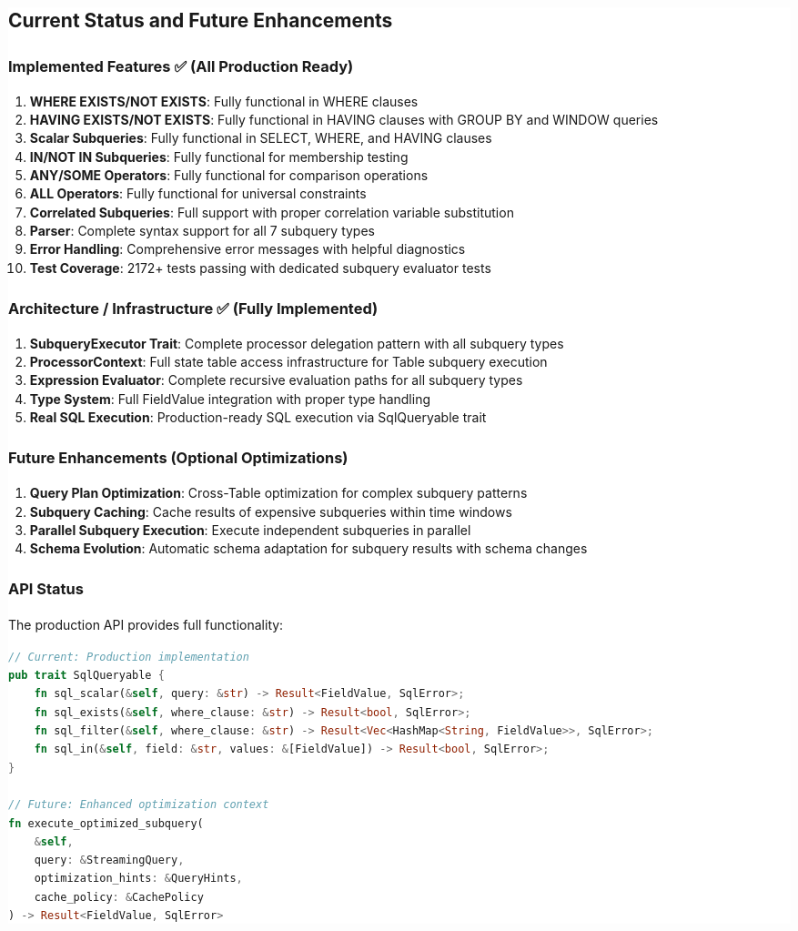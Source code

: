 ## Current Status and Future Enhancements

### Implemented Features ✅ (All Production Ready)

1. **WHERE EXISTS/NOT EXISTS**: Fully functional in WHERE clauses
2. **HAVING EXISTS/NOT EXISTS**: Fully functional in HAVING clauses with GROUP BY and WINDOW queries
3. **Scalar Subqueries**: Fully functional in SELECT, WHERE, and HAVING clauses
4. **IN/NOT IN Subqueries**: Fully functional for membership testing
5. **ANY/SOME Operators**: Fully functional for comparison operations
6. **ALL Operators**: Fully functional for universal constraints
7. **Correlated Subqueries**: Full support with proper correlation variable substitution
8. **Parser**: Complete syntax support for all 7 subquery types
9. **Error Handling**: Comprehensive error messages with helpful diagnostics
10. **Test Coverage**: 2172+ tests passing with dedicated subquery evaluator tests

### Architecture / Infrastructure ✅ (Fully Implemented)

1. **SubqueryExecutor Trait**: Complete processor delegation pattern with all subquery types
2. **ProcessorContext**: Full state table access infrastructure for Table subquery execution
3. **Expression Evaluator**: Complete recursive evaluation paths for all subquery types
4. **Type System**: Full FieldValue integration with proper type handling
5. **Real SQL Execution**: Production-ready SQL execution via SqlQueryable trait

### Future Enhancements (Optional Optimizations)

1. **Query Plan Optimization**: Cross-Table optimization for complex subquery patterns
2. **Subquery Caching**: Cache results of expensive subqueries within time windows
3. **Parallel Subquery Execution**: Execute independent subqueries in parallel
4. **Schema Evolution**: Automatic schema adaptation for subquery results with schema changes

### API Status

The production API provides full functionality:

```rust
// Current: Production implementation
pub trait SqlQueryable {
    fn sql_scalar(&self, query: &str) -> Result<FieldValue, SqlError>;
    fn sql_exists(&self, where_clause: &str) -> Result<bool, SqlError>;
    fn sql_filter(&self, where_clause: &str) -> Result<Vec<HashMap<String, FieldValue>>, SqlError>;
    fn sql_in(&self, field: &str, values: &[FieldValue]) -> Result<bool, SqlError>;
}

// Future: Enhanced optimization context
fn execute_optimized_subquery(
    &self,
    query: &StreamingQuery,
    optimization_hints: &QueryHints,
    cache_policy: &CachePolicy
) -> Result<FieldValue, SqlError>
```
